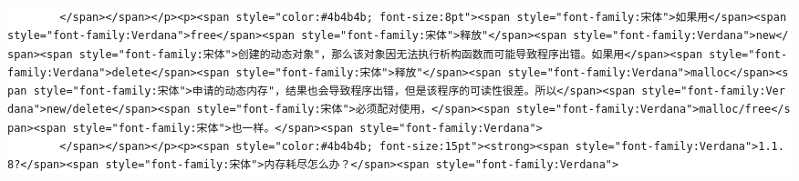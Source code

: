 			</span></span></p><p><span style="color:#4b4b4b; font-size:8pt"><span style="font-family:宋体">如果用</span><span style="font-family:Verdana">free</span><span style="font-family:宋体">释放"</span><span style="font-family:Verdana">new</span><span style="font-family:宋体">创建的动态对象"，那么该对象因无法执行析构函数而可能导致程序出错。如果用</span><span style="font-family:Verdana">delete</span><span style="font-family:宋体">释放"</span><span style="font-family:Verdana">malloc</span><span style="font-family:宋体">申请的动态内存"，结果也会导致程序出错，但是该程序的可读性很差。所以</span><span style="font-family:Verdana">new/delete</span><span style="font-family:宋体">必须配对使用，</span><span style="font-family:Verdana">malloc/free</span><span style="font-family:宋体">也一样。</span><span style="font-family:Verdana">
			</span></span></p><p><span style="color:#4b4b4b; font-size:15pt"><strong><span style="font-family:Verdana">1.1.8?</span><span style="font-family:宋体">内存耗尽怎么办？</span><span style="font-family:Verdana">

